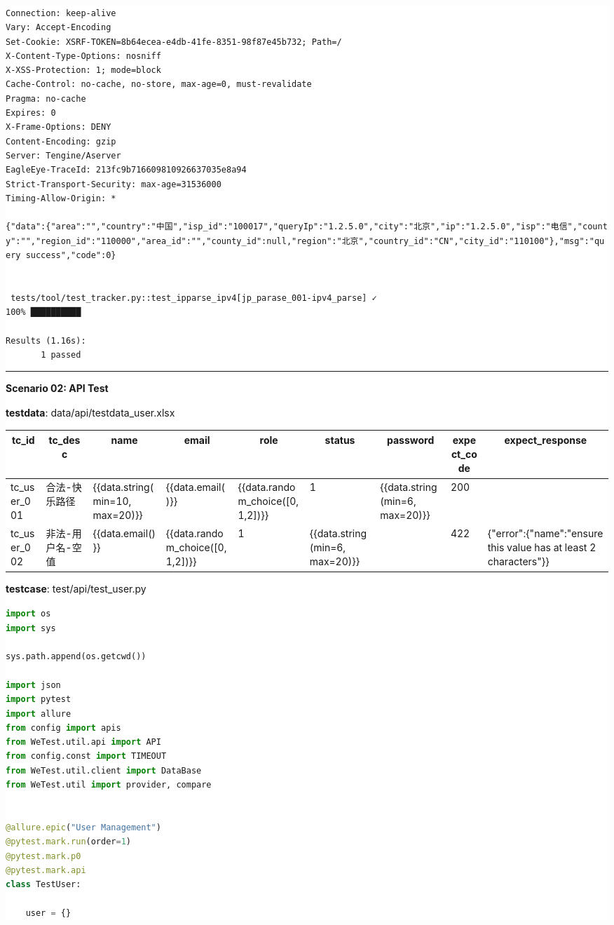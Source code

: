 ```console
Connection: keep-alive
Vary: Accept-Encoding
Set-Cookie: XSRF-TOKEN=8b64ecea-e4db-41fe-8351-98f87e45b732; Path=/
X-Content-Type-Options: nosniff
X-XSS-Protection: 1; mode=block
Cache-Control: no-cache, no-store, max-age=0, must-revalidate
Pragma: no-cache
Expires: 0
X-Frame-Options: DENY
Content-Encoding: gzip
Server: Tengine/Aserver
EagleEye-TraceId: 213fc9b716609810926637035e8a94
Strict-Transport-Security: max-age=31536000
Timing-Allow-Origin: *

{"data":{"area":"","country":"中国","isp_id":"100017","queryIp":"1.2.5.0","city":"北京","ip":"1.2.5.0","isp":"电信","county":"","region_id":"110000","area_id":"","county_id":null,"region":"北京","country_id":"CN","city_id":"110100"},"msg":"query success","code":0}


 tests/tool/test_tracker.py::test_ipparse_ipv4[jp_parase_001-ipv4_parse] ✓                                                                                                  100% ██████████

Results (1.16s):
       1 passed
```

---
**Scenario 02: API Test** 


**testdata**: data/api/testdata_user.xlsx

| tc_id       | tc_desc          | name                            | email                           | role                            | status                         | password                       | expect_code | expect_response                                                  |
| ----------- | ---------------- | ------------------------------- | ------------------------------- | ------------------------------- | ------------------------------ | ------------------------------ | ----------- | ---------------------------------------------------------------- |
| tc_user_001 | 合法-快乐路径    | {{data.string(min=10, max=20)}} | {{data.email()}}                | {{data.random_choice([0,1,2])}} | 1                              | {{data.string(min=6, max=20)}} | 200         |
| tc_user_002 | 非法-用户名-空值 | {{data.email()}}                | {{data.random_choice([0,1,2])}} | 1                               | {{data.string(min=6, max=20)}} |                                | 422         | {"error":{"name":"ensure this value has at least 2 characters"}} |


**testcase**: test/api/test_user.py

```python
import os
import sys

sys.path.append(os.getcwd())

import json
import pytest
import allure
from config import apis
from WeTest.util.api import API
from config.const import TIMEOUT
from WeTest.util.client import DataBase
from WeTest.util import provider, compare


@allure.epic("User Management")
@pytest.mark.run(order=1)
@pytest.mark.p0
@pytest.mark.api
class TestUser:

    user = {}

```